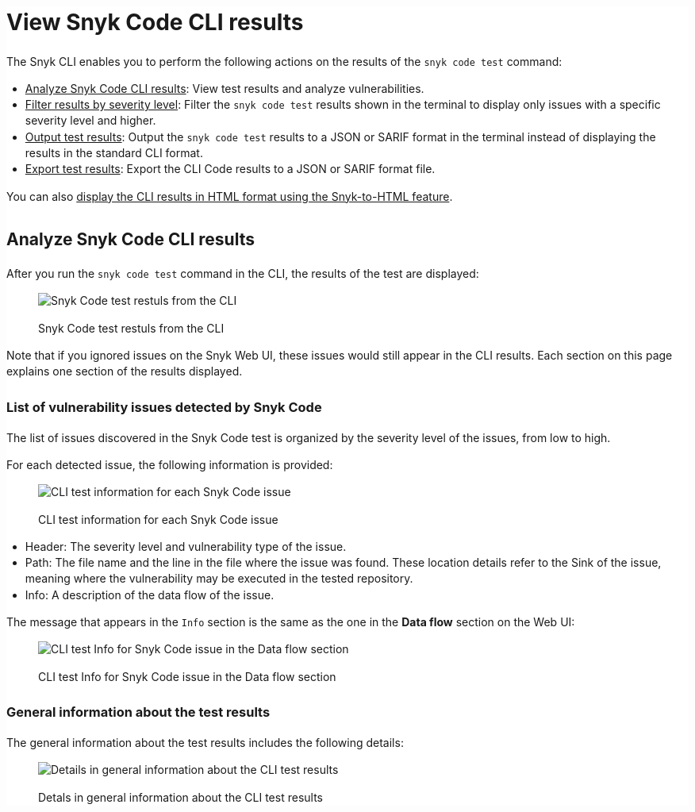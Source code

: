 # View Snyk Code CLI results

The Snyk CLI enables you to perform the following actions on the results of the `snyk code test` command:

* [Analyze Snyk Code CLI results](working-with-the-snyk-code-cli-results.md#analyze-snyk-code-cli-results): View test results and analyze vulnerabilities.
* [Filter results by severity level](working-with-the-snyk-code-cli-results.md#filter-results-by-severity-level): Filter the `snyk code test` results shown in the terminal to display only issues with a specific severity level and higher.
* [Output test results](working-with-the-snyk-code-cli-results.md#output-test-results): Output the `snyk code test` results to a JSON or SARIF format in the terminal instead of displaying the results in the standard CLI format.
* [Export test results](working-with-the-snyk-code-cli-results.md#export-test-results): Export the CLI Code results to a JSON or SARIF format file.

You can also [display the CLI results in HTML format using the Snyk-to-HTML feature](../cli-tools/snyk-to-html/).

## Analyze Snyk Code CLI results

After you run the `snyk code test` command in the CLI, the results of the test are displayed:

<figure><img src="../../../.gitbook/assets/Snyk Code - CLI - snyk code test - Results Details - 2.png" alt="Snyk Code test restuls from the CLI"><figcaption><p>Snyk Code test restuls from the CLI</p></figcaption></figure>

Note that if you ignored issues on the Snyk Web UI, these issues would still appear in the CLI results. Each section on this page explains one section of the results displayed.

### List of vulnerability issues detected by Snyk Code

The list of issues discovered in the Snyk Code test is organized by the severity level of the issues, from low to high.

For each detected issue, the following information is provided:

<figure><img src="../../../.gitbook/assets/Snyk Code - CLI - snyk code test - Results - Issue summary - 2.png" alt="CLI test information for each Snyk Code issue"><figcaption><p>CLI test information for each Snyk Code issue</p></figcaption></figure>

* Header: The severity level and vulnerability type of the issue.
* Path: The file name and the line in the file where the issue was found. These location details refer to the Sink of the issue, meaning where the vulnerability may be executed in the tested repository.
* Info: A description of the data flow of the issue.

The message that appears in the `Info` section is the same as the one in the **Data flow** section on the Web UI:

<figure><img src="../../../.gitbook/assets/Snyk Code - CLI - snyk code test - Results - Issue summary - In the UI - 2.png" alt="CLI test Info for Snyk Code issue in the Data flow section"><figcaption><p>CLI test Info for Snyk Code issue in the Data flow section</p></figcaption></figure>

### General information about the test results

The general information about the test results includes the following details:

<figure><img src="../../../.gitbook/assets/Snyk Code - CLI - snyk code test - Results - Test summary - 2.png" alt="Details in general information about the CLI test results"><figcaption><p>Detals in general information about the CLI test results</p></figcaption></figure>
